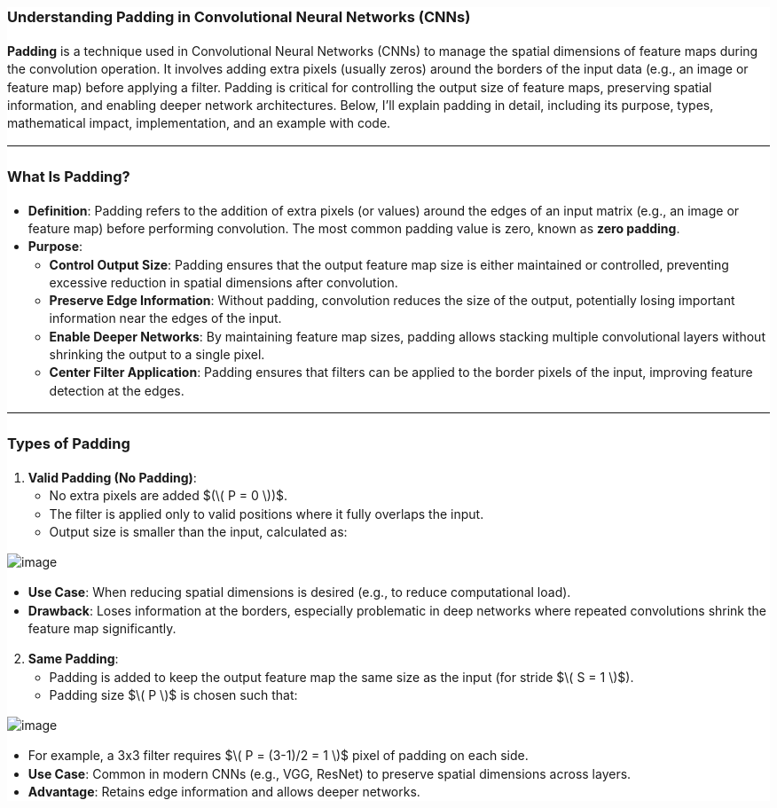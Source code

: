 ### Understanding Padding in Convolutional Neural Networks (CNNs)

**Padding** is a technique used in Convolutional Neural Networks (CNNs) to manage the spatial dimensions of feature maps during the convolution operation. It involves adding extra pixels (usually zeros) around the borders of the input data (e.g., an image or feature map) before applying a filter. Padding is critical for controlling the output size of feature maps, preserving spatial information, and enabling deeper network architectures. Below, I’ll explain padding in detail, including its purpose, types, mathematical impact, implementation, and an example with code.

---

### What Is Padding?

- **Definition**: Padding refers to the addition of extra pixels (or values) around the edges of an input matrix (e.g., an image or feature map) before performing convolution. The most common padding value is zero, known as **zero padding**.
- **Purpose**:
  - **Control Output Size**: Padding ensures that the output feature map size is either maintained or controlled, preventing excessive reduction in spatial dimensions after convolution.
  - **Preserve Edge Information**: Without padding, convolution reduces the size of the output, potentially losing important information near the edges of the input.
  - **Enable Deeper Networks**: By maintaining feature map sizes, padding allows stacking multiple convolutional layers without shrinking the output to a single pixel.
  - **Center Filter Application**: Padding ensures that filters can be applied to the border pixels of the input, improving feature detection at the edges.

---

### Types of Padding

1. **Valid Padding (No Padding)**:
   - No extra pixels are added $(\( P = 0 \))$.
   - The filter is applied only to valid positions where it fully overlaps the input.
   - Output size is smaller than the input, calculated as:
<img width="580" height="100" alt="image" src="https://github.com/user-attachments/assets/eb0abc5b-03ab-40b5-986a-28943a48eaff" />

   - **Use Case**: When reducing spatial dimensions is desired (e.g., to reduce computational load).
   - **Drawback**: Loses information at the borders, especially problematic in deep networks where repeated convolutions shrink the feature map significantly.

2. **Same Padding**:
   - Padding is added to keep the output feature map the same size as the input (for stride $\( S = 1 \)$).
   - Padding size $\( P \)$ is chosen such that:

<img width="767" height="189" alt="image" src="https://github.com/user-attachments/assets/85c8e8bb-2dfa-4d4f-93f9-93c5d33cdf52" />


   - For example, a 3x3 filter requires $\( P = (3-1)/2 = 1 \)$ pixel of padding on each side.
   - **Use Case**: Common in modern CNNs (e.g., VGG, ResNet) to preserve spatial dimensions across layers.
   - **Advantage**: Retains edge information and allows deeper networks.
